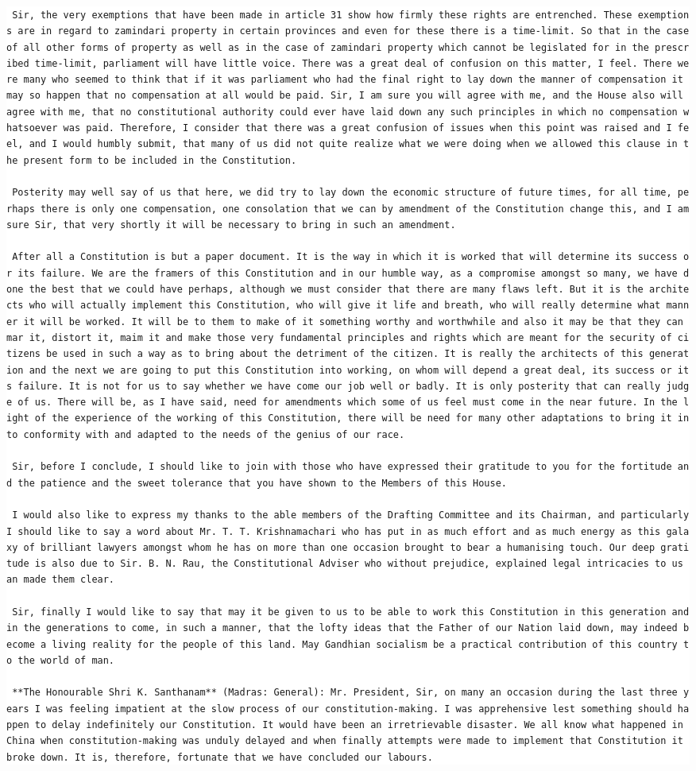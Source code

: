      Sir, the very exemptions that have been made in article 31 show how firmly these rights are entrenched. These exemptions are in regard to zamindari property in certain provinces and even for these there is a time-limit. So that in the case of all other forms of property as well as in the case of zamindari property which cannot be legislated for in the prescribed time-limit, parliament will have little voice. There was a great deal of confusion on this matter, I feel. There were many who seemed to think that if it was parliament who had the final right to lay down the manner of compensation it may so happen that no compensation at all would be paid. Sir, I am sure you will agree with me, and the House also will agree with me, that no constitutional authority could ever have laid down any such principles in which no compensation whatsoever was paid. Therefore, I consider that there was a great confusion of issues when this point was raised and I feel, and I would humbly submit, that many of us did not quite realize what we were doing when we allowed this clause in the present form to be included in the Constitution.

     Posterity may well say of us that here, we did try to lay down the economic structure of future times, for all time, perhaps there is only one compensation, one consolation that we can by amendment of the Constitution change this, and I am sure Sir, that very shortly it will be necessary to bring in such an amendment.

     After all a Constitution is but a paper document. It is the way in which it is worked that will determine its success or its failure. We are the framers of this Constitution and in our humble way, as a compromise amongst so many, we have done the best that we could have perhaps, although we must consider that there are many flaws left. But it is the architects who will actually implement this Constitution, who will give it life and breath, who will really determine what manner it will be worked. It will be to them to make of it something worthy and worthwhile and also it may be that they can mar it, distort it, maim it and make those very fundamental principles and rights which are meant for the security of citizens be used in such a way as to bring about the detriment of the citizen. It is really the architects of this generation and the next we are going to put this Constitution into working, on whom will depend a great deal, its success or its failure. It is not for us to say whether we have come our job well or badly. It is only posterity that can really judge of us. There will be, as I have said, need for amendments which some of us feel must come in the near future. In the light of the experience of the working of this Constitution, there will be need for many other adaptations to bring it into conformity with and adapted to the needs of the genius of our race.

     Sir, before I conclude, I should like to join with those who have expressed their gratitude to you for the fortitude and the patience and the sweet tolerance that you have shown to the Members of this House.

     I would also like to express my thanks to the able members of the Drafting Committee and its Chairman, and particularly I should like to say a word about Mr. T. T. Krishnamachari who has put in as much effort and as much energy as this galaxy of brilliant lawyers amongst whom he has on more than one occasion brought to bear a humanising touch. Our deep gratitude is also due to Sir. B. N. Rau, the Constitutional Adviser who without prejudice, explained legal intricacies to us an made them clear.

     Sir, finally I would like to say that may it be given to us to be able to work this Constitution in this generation and in the generations to come, in such a manner, that the lofty ideas that the Father of our Nation laid down, may indeed become a living reality for the people of this land. May Gandhian socialism be a practical contribution of this country to the world of man.

     **The Honourable Shri K. Santhanam** (Madras: General): Mr. President, Sir, on many an occasion during the last three years I was feeling impatient at the slow process of our constitution-making. I was apprehensive lest something should happen to delay indefinitely our Constitution. It would have been an irretrievable disaster. We all know what happened in China when constitution-making was unduly delayed and when finally attempts were made to implement that Constitution it broke down. It is, therefore, fortunate that we have concluded our labours.
